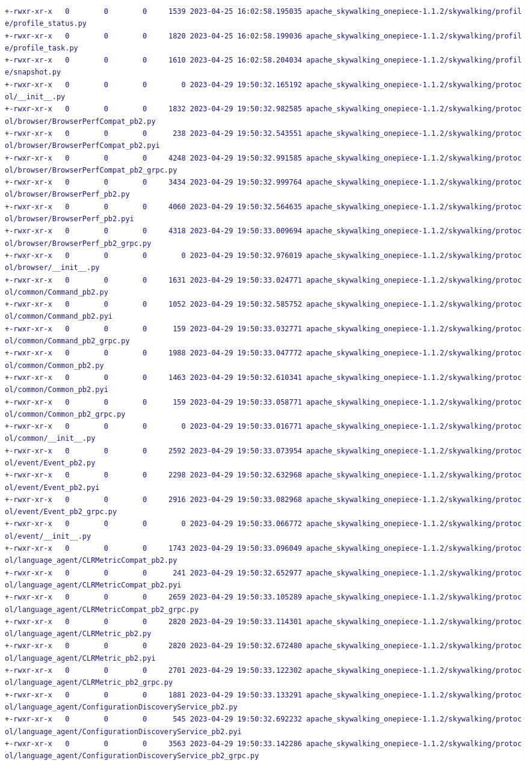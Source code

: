 ```diff
+-rwxr-xr-x   0        0        0     1539 2023-04-25 16:02:58.195035 apache_skywalking_onepiece-1.1.2/skywalking/profile/profile_status.py
+-rwxr-xr-x   0        0        0     1820 2023-04-25 16:02:58.199036 apache_skywalking_onepiece-1.1.2/skywalking/profile/profile_task.py
+-rwxr-xr-x   0        0        0     1610 2023-04-25 16:02:58.204034 apache_skywalking_onepiece-1.1.2/skywalking/profile/snapshot.py
+-rwxr-xr-x   0        0        0        0 2023-04-29 19:50:32.165192 apache_skywalking_onepiece-1.1.2/skywalking/protocol/__init__.py
+-rwxr-xr-x   0        0        0     1832 2023-04-29 19:50:32.982585 apache_skywalking_onepiece-1.1.2/skywalking/protocol/browser/BrowserPerfCompat_pb2.py
+-rwxr-xr-x   0        0        0      238 2023-04-29 19:50:32.543551 apache_skywalking_onepiece-1.1.2/skywalking/protocol/browser/BrowserPerfCompat_pb2.pyi
+-rwxr-xr-x   0        0        0     4248 2023-04-29 19:50:32.991585 apache_skywalking_onepiece-1.1.2/skywalking/protocol/browser/BrowserPerfCompat_pb2_grpc.py
+-rwxr-xr-x   0        0        0     3434 2023-04-29 19:50:32.999764 apache_skywalking_onepiece-1.1.2/skywalking/protocol/browser/BrowserPerf_pb2.py
+-rwxr-xr-x   0        0        0     4060 2023-04-29 19:50:32.564635 apache_skywalking_onepiece-1.1.2/skywalking/protocol/browser/BrowserPerf_pb2.pyi
+-rwxr-xr-x   0        0        0     4318 2023-04-29 19:50:33.009694 apache_skywalking_onepiece-1.1.2/skywalking/protocol/browser/BrowserPerf_pb2_grpc.py
+-rwxr-xr-x   0        0        0        0 2023-04-29 19:50:32.976019 apache_skywalking_onepiece-1.1.2/skywalking/protocol/browser/__init__.py
+-rwxr-xr-x   0        0        0     1631 2023-04-29 19:50:33.024771 apache_skywalking_onepiece-1.1.2/skywalking/protocol/common/Command_pb2.py
+-rwxr-xr-x   0        0        0     1052 2023-04-29 19:50:32.585752 apache_skywalking_onepiece-1.1.2/skywalking/protocol/common/Command_pb2.pyi
+-rwxr-xr-x   0        0        0      159 2023-04-29 19:50:33.032771 apache_skywalking_onepiece-1.1.2/skywalking/protocol/common/Command_pb2_grpc.py
+-rwxr-xr-x   0        0        0     1988 2023-04-29 19:50:33.047772 apache_skywalking_onepiece-1.1.2/skywalking/protocol/common/Common_pb2.py
+-rwxr-xr-x   0        0        0     1463 2023-04-29 19:50:32.610341 apache_skywalking_onepiece-1.1.2/skywalking/protocol/common/Common_pb2.pyi
+-rwxr-xr-x   0        0        0      159 2023-04-29 19:50:33.058771 apache_skywalking_onepiece-1.1.2/skywalking/protocol/common/Common_pb2_grpc.py
+-rwxr-xr-x   0        0        0        0 2023-04-29 19:50:33.016771 apache_skywalking_onepiece-1.1.2/skywalking/protocol/common/__init__.py
+-rwxr-xr-x   0        0        0     2592 2023-04-29 19:50:33.073954 apache_skywalking_onepiece-1.1.2/skywalking/protocol/event/Event_pb2.py
+-rwxr-xr-x   0        0        0     2298 2023-04-29 19:50:32.632968 apache_skywalking_onepiece-1.1.2/skywalking/protocol/event/Event_pb2.pyi
+-rwxr-xr-x   0        0        0     2916 2023-04-29 19:50:33.082968 apache_skywalking_onepiece-1.1.2/skywalking/protocol/event/Event_pb2_grpc.py
+-rwxr-xr-x   0        0        0        0 2023-04-29 19:50:33.066772 apache_skywalking_onepiece-1.1.2/skywalking/protocol/event/__init__.py
+-rwxr-xr-x   0        0        0     1743 2023-04-29 19:50:33.096049 apache_skywalking_onepiece-1.1.2/skywalking/protocol/language_agent/CLRMetricCompat_pb2.py
+-rwxr-xr-x   0        0        0      241 2023-04-29 19:50:32.652977 apache_skywalking_onepiece-1.1.2/skywalking/protocol/language_agent/CLRMetricCompat_pb2.pyi
+-rwxr-xr-x   0        0        0     2659 2023-04-29 19:50:33.105289 apache_skywalking_onepiece-1.1.2/skywalking/protocol/language_agent/CLRMetricCompat_pb2_grpc.py
+-rwxr-xr-x   0        0        0     2820 2023-04-29 19:50:33.114301 apache_skywalking_onepiece-1.1.2/skywalking/protocol/language_agent/CLRMetric_pb2.py
+-rwxr-xr-x   0        0        0     2820 2023-04-29 19:50:32.672480 apache_skywalking_onepiece-1.1.2/skywalking/protocol/language_agent/CLRMetric_pb2.pyi
+-rwxr-xr-x   0        0        0     2701 2023-04-29 19:50:33.122302 apache_skywalking_onepiece-1.1.2/skywalking/protocol/language_agent/CLRMetric_pb2_grpc.py
+-rwxr-xr-x   0        0        0     1881 2023-04-29 19:50:33.133291 apache_skywalking_onepiece-1.1.2/skywalking/protocol/language_agent/ConfigurationDiscoveryService_pb2.py
+-rwxr-xr-x   0        0        0      545 2023-04-29 19:50:32.692232 apache_skywalking_onepiece-1.1.2/skywalking/protocol/language_agent/ConfigurationDiscoveryService_pb2.pyi
+-rwxr-xr-x   0        0        0     3563 2023-04-29 19:50:33.142286 apache_skywalking_onepiece-1.1.2/skywalking/protocol/language_agent/ConfigurationDiscoveryService_pb2_grpc.py
```